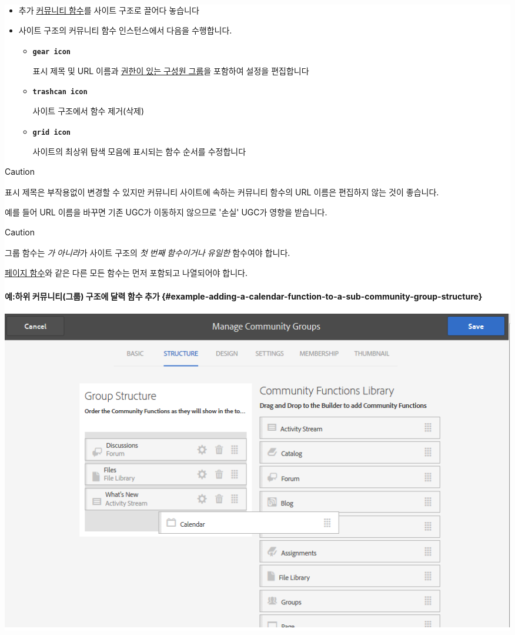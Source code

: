 * 추가 [커뮤니티 함수](functions.md)를 사이트 구조로 끌어다 놓습니다
* 사이트 구조의 커뮤니티 함수 인스턴스에서 다음을 수행합니다.

   * **`gear icon`**

      표시 제목 및 URL 이름과 [권한이 있는 구성원 그룹](users.md#privilegedmembersgroups)을 포함하여 설정을 편집합니다

   * **`trashcan icon`**

      사이트 구조에서 함수 제거(삭제)

   * **`grid icon`**

      사이트의 최상위 탐색 모음에 표시되는 함수 순서를 수정합니다

>[!CAUTION]
>
>표시 제목은 부작용없이 변경할 수 있지만 커뮤니티 사이트에 속하는 커뮤니티 함수의 URL 이름은 편집하지 않는 것이 좋습니다.
>
>예를 들어 URL 이름을 바꾸면 기존 UGC가 이동하지 않으므로 &#39;손실&#39; UGC가 영향을 받습니다.

>[!CAUTION]
>
>그룹 함수는 *가 아니라*&#x200B;가 사이트 구조의 *첫 번째 함수이거나 유일한* 함수여야 합니다.
>
>[페이지 함수](functions.md#page-function)와 같은 다른 모든 함수는 먼저 포함되고 나열되어야 합니다.

#### 예:하위 커뮤니티(그룹) 구조에 달력 함수 추가 {#example-adding-a-calendar-function-to-a-sub-community-group-structure}

![chlimage_1-144](assets/chlimage_1-144.png)
